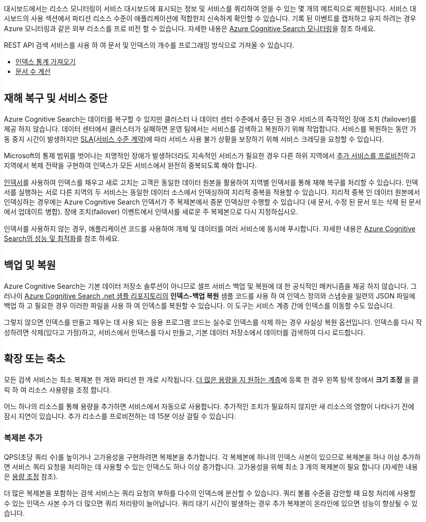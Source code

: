 대시보드에서는 리소스 모니터링이 서비스 대시보드에 표시되는 정보 및 서비스를 쿼리하여 얻을 수 있는 몇 개의 메트릭으로 제한됩니다. 서비스 대시보드의 사용 섹션에서 파티션 리소스 수준이 애플리케이션에 적합한지 신속하게 확인할 수 있습니다. 기록 된 이벤트를 캡처하고 유지 하려는 경우 Azure 모니터링과 같은 외부 리소스를 프로 비전 할 수 있습니다. 자세한 내용은 [Azure Cognitive Search 모니터링](search-monitor-usage.md)을 참조 하세요.

REST API 검색 서비스를 사용 하 여 문서 및 인덱스의 개수를 프로그래밍 방식으로 가져올 수 있습니다. 

* [인덱스 통계 가져오기](https://docs.microsoft.com/rest/api/searchservice/Get-Index-Statistics)
* [문서 수 계산](https://docs.microsoft.com/rest/api/searchservice/count-documents)

## <a name="disaster-recovery-and-service-outages"></a>재해 복구 및 서비스 중단

Azure Cognitive Search는 데이터를 복구할 수 있지만 클러스터 나 데이터 센터 수준에서 중단 된 경우 서비스의 즉각적인 장애 조치 (failover)를 제공 하지 않습니다. 데이터 센터에서 클러스터가 실패하면 운영 팀에서는 서비스를 검색하고 복원하기 위해 작업합니다. 서비스를 복원하는 동안 가동 중지 시간이 발생하지만 [SLA(서비스 수준 계약)](https://azure.microsoft.com/support/legal/sla/search/v1_0/)에 따라 서비스 사용 불가 상황을 보장하기 위해 서비스 크레딧을 요청할 수 있습니다. 

Microsoft의 통제 범위를 벗어나는 치명적인 장애가 발생하더라도 지속적인 서비스가 필요한 경우 다른 하위 지역에서 [추가 서비스를 프로비전](search-create-service-portal.md)하고 지역에서 복제 전략을 구현하여 인덱스가 모든 서비스에서 완전히 중복되도록 해야 합니다.

[인덱서](search-indexer-overview.md)를 사용하여 인덱스를 채우고 새로 고치는 고객은 동일한 데이터 원본을 활용하여 지역별 인덱서를 통해 재해 복구를 처리할 수 있습니다. 인덱서를 실행하는 서로 다른 지역의 두 서비스는 동일한 데이터 소스에서 인덱싱하여 지리적 중복을 적용할 수 있습니다. 지리적 중복 인 데이터 원본에서 인덱싱하는 경우에는 Azure Cognitive Search 인덱서가 주 복제본에서 증분 인덱싱만 수행할 수 있습니다 (새 문서, 수정 된 문서 또는 삭제 된 문서에서 업데이트 병합). 장애 조치(failover) 이벤트에서 인덱서를 새로운 주 복제본으로 다시 지정하십시오. 

인덱서를 사용하지 않는 경우, 애플리케이션 코드를 사용하여 개체 및 데이터를 여러 서비스에 동시에 푸시합니다. 자세한 내용은 [Azure Cognitive Search의 성능 및 최적화](search-performance-optimization.md)를 참조 하세요.

## <a name="backup-and-restore"></a>백업 및 복원

Azure Cognitive Search는 기본 데이터 저장소 솔루션이 아니므로 셀프 서비스 백업 및 복원에 대 한 공식적인 메커니즘을 제공 하지 않습니다. 그러나이 [Azure Cognitive Search .net 샘플 리포지토리의](https://github.com/Azure-Samples/azure-search-dotnet-samples) **인덱스-백업 복원** 샘플 코드를 사용 하 여 인덱스 정의와 스냅숏을 일련의 JSON 파일에 백업 하 고 필요한 경우 이러한 파일을 사용 하 여 인덱스를 복원할 수 있습니다. 이 도구는 서비스 계층 간에 인덱스를 이동할 수도 있습니다.

그렇지 않으면 인덱스를 만들고 채우는 데 사용 되는 응용 프로그램 코드는 실수로 인덱스를 삭제 하는 경우 사실상 복원 옵션입니다. 인덱스를 다시 작성하려면 삭제(있다고 가정)하고, 서비스에서 인덱스를 다시 만들고, 기본 데이터 저장소에서 데이터를 검색하여 다시 로드합니다.

## <a name="scale-up-or-down"></a>확장 또는 축소

모든 검색 서비스는 최소 복제본 한 개와 파티션 한 개로 시작됩니다. [더 많은 용량을 지 원하는 계층](search-limits-quotas-capacity.md)에 등록 한 경우 왼쪽 탐색 창에서 **크기 조정** 을 클릭 하 여 리소스 사용량을 조정 합니다.

어느 하나의 리소스를 통해 용량을 추가하면 서비스에서 자동으로 사용합니다. 추가적인 조치가 필요하지 않지만 새 리소스의 영향이 나타나기 전에 잠시 지연이 있습니다. 추가 리소스를 프로비전하는 데 15분 이상 걸릴 수 있습니다.

### <a name="add-replicas"></a>복제본 추가

QPS(초당 쿼리 수)를 높이거나 고가용성을 구현하려면 복제본을 추가합니다. 각 복제본에 하나의 인덱스 사본이 있으므로 복제본을 하나 이상 추가하면 서비스 쿼리 요청을 처리하는 데 사용할 수 있는 인덱스도 하나 이상 증가합니다. 고가용성을 위해 최소 3 개의 복제본이 필요 합니다 (자세한 내용은 [용량 조정](search-capacity-planning.md) 참조).

더 많은 복제본을 포함하는 검색 서비스는 쿼리 요청의 부하를 다수의 인덱스에 분산할 수 있습니다. 쿼리 볼륨 수준을 감안할 때 요청 처리에 사용할 수 있는 인덱스 사본 수가 더 많으면 쿼리 처리량이 늘어납니다. 쿼리 대기 시간이 발생하는 경우 추가 복제본이 온라인에 있으면 성능이 향상될 수 있습니다.
